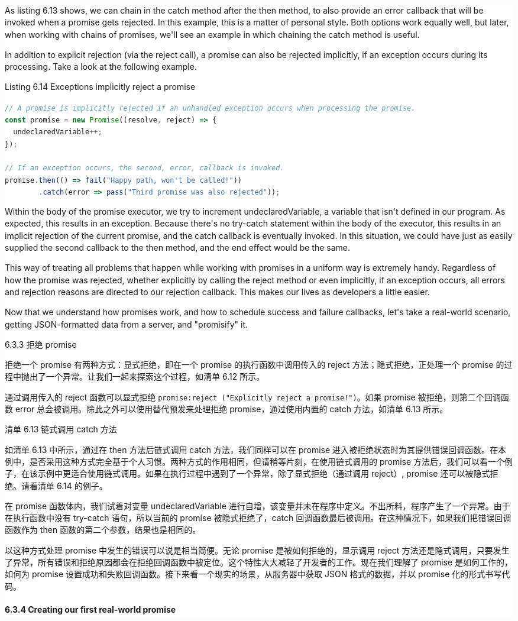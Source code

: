 As listing 6.13 shows, we can chain in the catch method after the then method, to also provide an error callback that will be invoked when a promise gets rejected. In this example, this is a matter of personal style. Both options work equally well, but later, when working with chains of promises, we'll see an example in which chaining the catch method is useful.

In addition to explicit rejection (via the reject call), a promise can also be rejected implicitly, if an exception occurs during its processing. Take a look at the following example.

Listing 6.14 Exceptions implicitly reject a promise

```js
// A promise is implicitly rejected if an unhandled exception occurs when processing the promise.
const promise = new Promise((resolve, reject) => { 
  undeclaredVariable++; 
});

// If an exception occurs, the second, error, callback is invoked.
promise.then(() => fail("Happy path, won't be called!")) 
        .catch(error => pass("Third promise was also rejected"));
```

Within the body of the promise executor, we try to increment undeclaredVariable, a variable that isn't defined in our program. As expected, this results in an exception. Because there's no try-catch statement within the body of the executor, this results in an implicit rejection of the current promise, and the catch callback is eventually invoked. In this situation, we could have just as easily supplied the second callback to the then method, and the end effect would be the same.

This way of treating all problems that happen while working with promises in a uniform way is extremely handy. Regardless of how the promise was rejected, whether explicitly by calling the reject method or even implicitly, if an exception occurs, all errors and rejection reasons are directed to our rejection callback. This makes our lives as developers a little easier.

Now that we understand how promises work, and how to schedule success and failure callbacks, let's take a real-world scenario, getting JSON-formatted data from a server, and "promisify" it.

6.3.3 拒绝 promise 

拒绝一个 promise 有两种方式：显式拒绝，即在一个 promise 的执行函数中调用传入的 reject 方法；隐式拒绝，正处理一个 promise 的过程中抛出了一个异常。让我们一起来探索这个过程，如清单 6.12 所示。

通过调用传入的 reject 函数可以显式拒绝 `promise:reject ("Explicitly reject a promise!")`。如果 promise 被拒绝，则第二个回调函数 error 总会被调用。除此之外可以使用替代预发来处理拒绝 promise，通过使用内置的 catch 方法，如清单 6.13 所示。

清单 6.13 链式调用 catch 方法

如清单 6.13 中所示，通过在 then 方法后链式调用 catch 方法，我们同样可以在 promise 进入被拒绝状态时为其提供错误回调函数。在本例中，是否采用这种方式完全基于个人习惯。两种方式的作用相同，但请稍等片刻，在使用链式调用的 promise 方法后，我们可以看一个例子，在该示例中更适合使用链式调用。如果在执行过程中遇到了一个异常，除了显式拒绝（通过调用 reject）, promise 还可以被隐式拒绝。请看清单 6.14 的例子。

在 promise 函数体内，我们试着对变量 undeclaredVariable 进行自增，该变量并未在程序中定义。不出所料，程序产生了一个异常。由于在执行函数中没有 try-catch 语句，所以当前的 promise 被隐式拒绝了，catch 回调函数最后被调用。在这种情况下，如果我们把错误回调函数作为 then 函数的第二个参数，结果也是相同的。

以这种方式处理 promise 中发生的错误可以说是相当简便。无论 promise 是被如何拒绝的，显示调用 reject 方法还是隐式调用，只要发生了异常，所有错误和拒绝原因都会在拒绝回调函数中被定位。这个特性大大减轻了开发者的工作。现在我们理解了 promise 是如何工作的，如何为 promise 设置成功和失败回调函数。接下来看一个现实的场景，从服务器中获取 JSON 格式的数据，并以 promise 化的形式书写代码。

#### 6.3.4 Creating our first real-world promise
